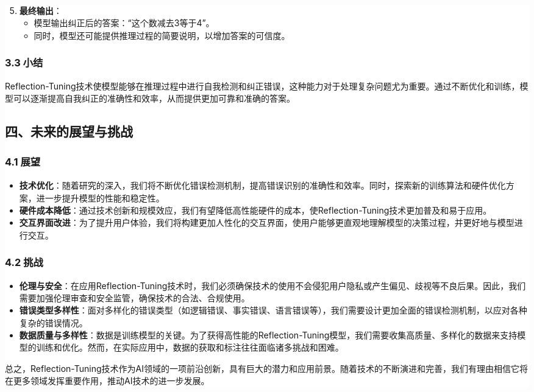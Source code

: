 5. **最终输出**：
   - 模型输出纠正后的答案：“这个数减去3等于4”。
   - 同时，模型还可能提供推理过程的简要说明，以增加答案的可信度。

### 3.3 小结

Reflection-Tuning技术使模型能够在推理过程中进行自我检测和纠正错误，这种能力对于处理复杂问题尤为重要。通过不断优化和训练，模型可以逐渐提高自我纠正的准确性和效率，从而提供更加可靠和准确的答案。

## 四、未来的展望与挑战

### 4.1 展望

- **技术优化**：随着研究的深入，我们将不断优化错误检测机制，提高错误识别的准确性和效率。同时，探索新的训练算法和硬件优化方案，进一步提升模型的性能和稳定性。
- **硬件成本降低**：通过技术创新和规模效应，我们有望降低高性能硬件的成本，使Reflection-Tuning技术更加普及和易于应用。
- **交互界面改进**：为了提升用户体验，我们将构建更加人性化的交互界面，使用户能够更直观地理解模型的决策过程，并更好地与模型进行交互。

### 4.2 挑战

- **伦理与安全**：在应用Reflection-Tuning技术时，我们必须确保技术的使用不会侵犯用户隐私或产生偏见、歧视等不良后果。因此，我们需要加强伦理审查和安全监管，确保技术的合法、合规使用。
- **错误类型多样性**：面对多样化的错误类型（如逻辑错误、事实错误、语言错误等），我们需要设计更加全面的错误检测机制，以应对各种复杂的错误情况。
- **数据质量与多样性**：数据是训练模型的关键。为了获得高性能的Reflection-Tuning模型，我们需要收集高质量、多样化的数据来支持模型的训练和优化。然而，在实际应用中，数据的获取和标注往往面临诸多挑战和困难。

总之，Reflection-Tuning技术作为AI领域的一项前沿创新，具有巨大的潜力和应用前景。随着技术的不断演进和完善，我们有理由相信它将在更多领域发挥重要作用，推动AI技术的进一步发展。
